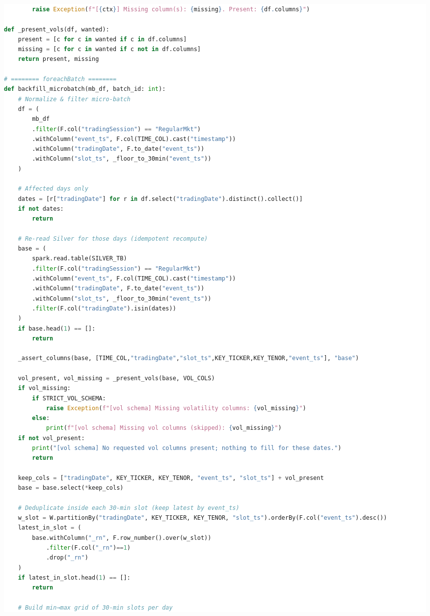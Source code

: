 ```python
        raise Exception(f"[{ctx}] Missing column(s): {missing}. Present: {df.columns}")

def _present_vols(df, wanted):
    present = [c for c in wanted if c in df.columns]
    missing = [c for c in wanted if c not in df.columns]
    return present, missing

# ======== foreachBatch ========
def backfill_microbatch(mb_df, batch_id: int):
    # Normalize & filter micro-batch
    df = (
        mb_df
        .filter(F.col("tradingSession") == "RegularMkt")
        .withColumn("event_ts", F.col(TIME_COL).cast("timestamp"))
        .withColumn("tradingDate", F.to_date("event_ts"))
        .withColumn("slot_ts", _floor_to_30min("event_ts"))
    )

    # Affected days only
    dates = [r["tradingDate"] for r in df.select("tradingDate").distinct().collect()]
    if not dates:
        return

    # Re-read Silver for those days (idempotent recompute)
    base = (
        spark.read.table(SILVER_TB)
        .filter(F.col("tradingSession") == "RegularMkt")
        .withColumn("event_ts", F.col(TIME_COL).cast("timestamp"))
        .withColumn("tradingDate", F.to_date("event_ts"))
        .withColumn("slot_ts", _floor_to_30min("event_ts"))
        .filter(F.col("tradingDate").isin(dates))
    )
    if base.head(1) == []:
        return

    _assert_columns(base, [TIME_COL,"tradingDate","slot_ts",KEY_TICKER,KEY_TENOR,"event_ts"], "base")

    vol_present, vol_missing = _present_vols(base, VOL_COLS)
    if vol_missing:
        if STRICT_VOL_SCHEMA:
            raise Exception(f"[vol schema] Missing volatility columns: {vol_missing}")
        else:
            print(f"[vol schema] Missing vol columns (skipped): {vol_missing}")
    if not vol_present:
        print("[vol schema] No requested vol columns present; nothing to fill for these dates.")
        return

    keep_cols = ["tradingDate", KEY_TICKER, KEY_TENOR, "event_ts", "slot_ts"] + vol_present
    base = base.select(*keep_cols)

    # Deduplicate inside each 30-min slot (keep latest by event_ts)
    w_slot = W.partitionBy("tradingDate", KEY_TICKER, KEY_TENOR, "slot_ts").orderBy(F.col("event_ts").desc())
    latest_in_slot = (
        base.withColumn("_rn", F.row_number().over(w_slot))
            .filter(F.col("_rn")==1)
            .drop("_rn")
    )
    if latest_in_slot.head(1) == []:
        return

    # Build min→max grid of 30-min slots per day
```